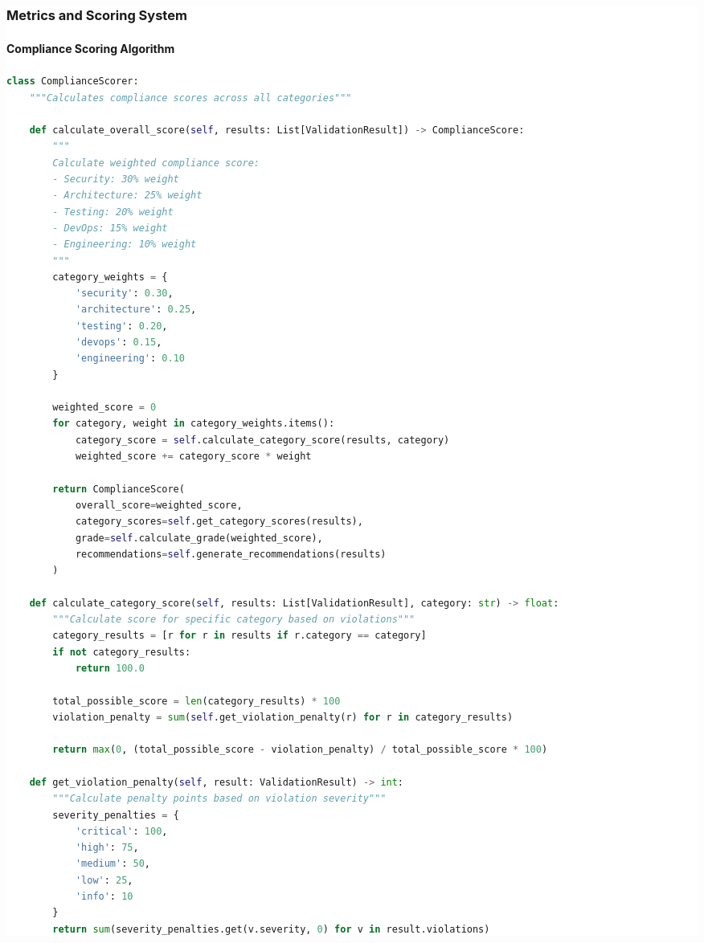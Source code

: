 ### Metrics and Scoring System

#### Compliance Scoring Algorithm
```python
class ComplianceScorer:
    """Calculates compliance scores across all categories"""
    
    def calculate_overall_score(self, results: List[ValidationResult]) -> ComplianceScore:
        """
        Calculate weighted compliance score:
        - Security: 30% weight
        - Architecture: 25% weight
        - Testing: 20% weight
        - DevOps: 15% weight
        - Engineering: 10% weight
        """
        category_weights = {
            'security': 0.30,
            'architecture': 0.25,
            'testing': 0.20,
            'devops': 0.15,
            'engineering': 0.10
        }
        
        weighted_score = 0
        for category, weight in category_weights.items():
            category_score = self.calculate_category_score(results, category)
            weighted_score += category_score * weight
        
        return ComplianceScore(
            overall_score=weighted_score,
            category_scores=self.get_category_scores(results),
            grade=self.calculate_grade(weighted_score),
            recommendations=self.generate_recommendations(results)
        )
    
    def calculate_category_score(self, results: List[ValidationResult], category: str) -> float:
        """Calculate score for specific category based on violations"""
        category_results = [r for r in results if r.category == category]
        if not category_results:
            return 100.0
        
        total_possible_score = len(category_results) * 100
        violation_penalty = sum(self.get_violation_penalty(r) for r in category_results)
        
        return max(0, (total_possible_score - violation_penalty) / total_possible_score * 100)
    
    def get_violation_penalty(self, result: ValidationResult) -> int:
        """Calculate penalty points based on violation severity"""
        severity_penalties = {
            'critical': 100,
            'high': 75,
            'medium': 50,
            'low': 25,
            'info': 10
        }
        return sum(severity_penalties.get(v.severity, 0) for v in result.violations)
```
